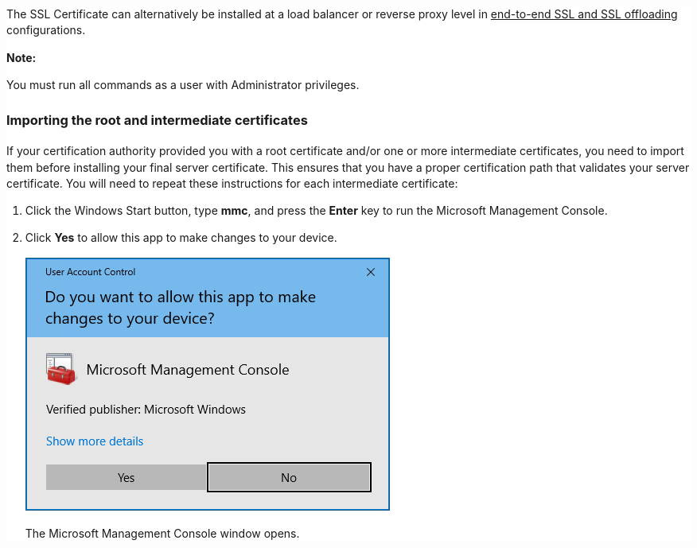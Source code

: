The SSL Certificate can alternatively be installed at a load balancer or reverse proxy level in [end-to-end SSL and SSL offloading](https://success.outsystems.com/documentation/how_to_guides/infrastructure/using_outsystems_in_reverse_proxy_scenarios/outsystems_configurations_in_reverse_proxy_scenarios/#ssl-offloading) configurations.

<div class="info" markdown="1">

**Note:**

You must run all commands as a user with Administrator privileges.

</div>


### Importing the root and intermediate certificates

If your certification authority provided you with a root certificate and/or one or more intermediate certificates, you need to import them before installing your final server certificate. This ensures that you have a proper certification path that validates your server certificate. You will need to repeat these instructions for each intermediate certificate:

1. Click the Windows Start button, type **mmc**, and press the **Enter** key to run the Microsoft Management Console.
1. Click **Yes** to allow this app to make changes to your device.

    ![Screenshot of the Windows Start menu with 'mmc' typed in the search bar](images/install-ssl-platform-mmc_1.png "Launching Microsoft Management Console")

    The Microsoft Management Console window opens.
